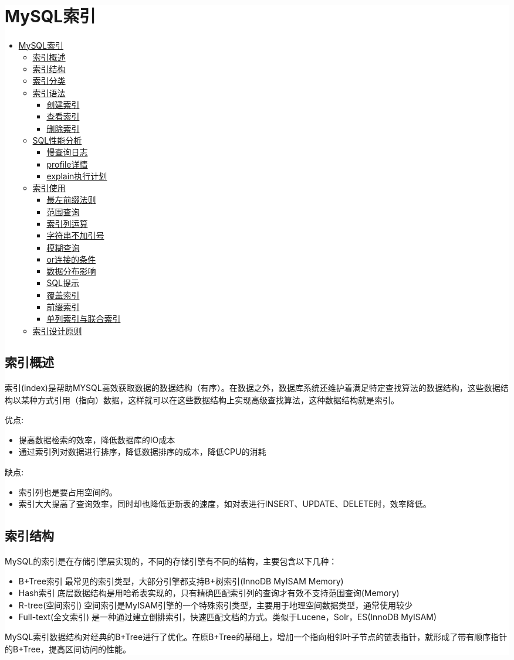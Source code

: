 # MySQL索引


* [MySQL索引](#mysql索引)
  * [索引概述](#索引概述)
  * [索引结构](#索引结构)
  * [索引分类](#索引分类)
  * [索引语法](#索引语法)
    * [创建索引](#创建索引)
    * [查看索引](#查看索引)
    * [删除索引](#删除索引)
  * [SQL性能分析](#sql性能分析)
    * [慢查询日志](#慢查询日志)
    * [profile详情](#profile详情)
    * [explain执行计划](#explain执行计划)
  * [索引使用](#索引使用)
    * [最左前缀法则](#最左前缀法则)
    * [范围查询](#范围查询)
    * [索引列运算](#索引列运算)
    * [字符串不加引号](#字符串不加引号)
    * [模糊查询](#模糊查询)
    * [or连接的条件](#or连接的条件)
    * [数据分布影响](#数据分布影响)
    * [SQL提示](#sql提示)
    * [覆盖索引](#覆盖索引)
    * [前缀索引](#前缀索引)
    * [单列索引与联合索引](#单列索引与联合索引)
  * [索引设计原则](#索引设计原则)


## 索引概述

索引(index)是帮助MYSQL高效获取数据的数据结构（有序）。在数据之外，数据库系统还维护着满足特定查找算法的数据结构，这些数据结构以某种方式引用（指向）数据，这样就可以在这些数据结构上实现高级查找算法，这种数据结构就是索引。

优点:
- 提高数据检索的效率，降低数据库的IO成本
- 通过索引列对数据进行排序，降低数据排序的成本，降低CPU的消耗

缺点:
- 索引列也是要占用空间的。
- 索引大大提高了查询效率，同时却也降低更新表的速度，如对表进行INSERT、UPDATE、DELETE时，效率降低。

## 索引结构

MySQL的索引是在存储引擎层实现的，不同的存储引擎有不同的结构，主要包含以下几种：
- B+Tree索引 最常见的索引类型，大部分引擎都支持B+树索引(InnoDB MyISAM Memory)
- Hash索引 底层数据结构是用哈希表实现的，只有精确匹配索引列的查询才有效不支持范围查询(Memory)
- R-tree(空间索引) 空间索引是MyISAM引擎的一个特殊索引类型，主要用于地理空间数据类型，通常使用较少
- Full-text(全文索引) 是一种通过建立倒排索引，快速匹配文档的方式。类似于Lucene，Solr，ES(InnoDB MyISAM)

MySQL索引数据结构对经典的B+Tree进行了优化。在原B+Tree的基础上，增加一个指向相邻叶子节点的链表指针，就形成了带有顺序指针的B+Tree，提高区间访问的性能。
